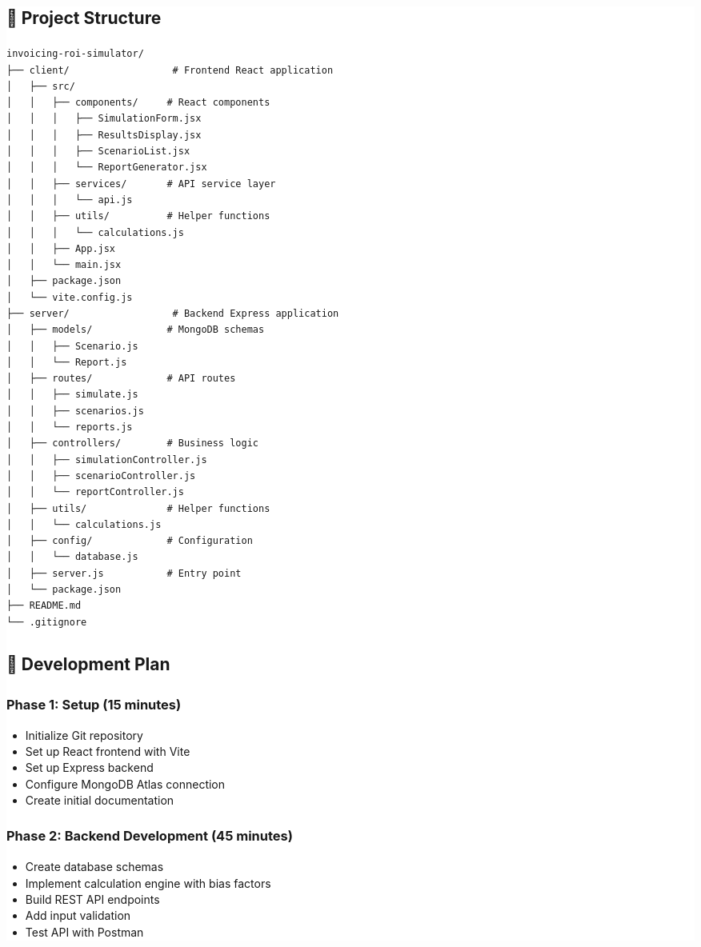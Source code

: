 ## 📁 Project Structure
```
invoicing-roi-simulator/
├── client/                  # Frontend React application
│   ├── src/
│   │   ├── components/     # React components
│   │   │   ├── SimulationForm.jsx
│   │   │   ├── ResultsDisplay.jsx
│   │   │   ├── ScenarioList.jsx
│   │   │   └── ReportGenerator.jsx
│   │   ├── services/       # API service layer
│   │   │   └── api.js
│   │   ├── utils/          # Helper functions
│   │   │   └── calculations.js
│   │   ├── App.jsx
│   │   └── main.jsx
│   ├── package.json
│   └── vite.config.js
├── server/                  # Backend Express application
│   ├── models/             # MongoDB schemas
│   │   ├── Scenario.js
│   │   └── Report.js
│   ├── routes/             # API routes
│   │   ├── simulate.js
│   │   ├── scenarios.js
│   │   └── reports.js
│   ├── controllers/        # Business logic
│   │   ├── simulationController.js
│   │   ├── scenarioController.js
│   │   └── reportController.js
│   ├── utils/              # Helper functions
│   │   └── calculations.js
│   ├── config/             # Configuration
│   │   └── database.js
│   ├── server.js           # Entry point
│   └── package.json
├── README.md
└── .gitignore
```

## 🚀 Development Plan

### Phase 1: Setup (15 minutes)
- Initialize Git repository
- Set up React frontend with Vite
- Set up Express backend
- Configure MongoDB Atlas connection
- Create initial documentation

### Phase 2: Backend Development (45 minutes)
- Create database schemas
- Implement calculation engine with bias factors
- Build REST API endpoints
- Add input validation
- Test API with Postman

